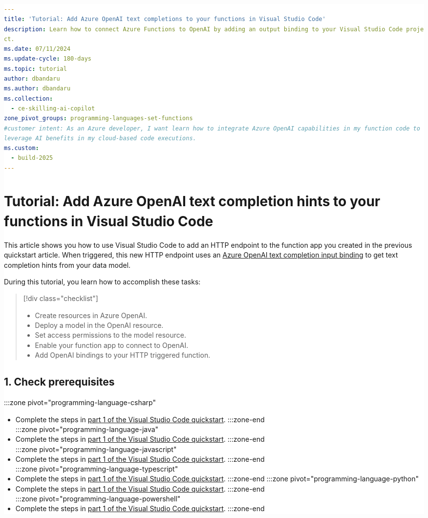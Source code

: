 ```yaml
---
title: 'Tutorial: Add Azure OpenAI text completions to your functions in Visual Studio Code'
description: Learn how to connect Azure Functions to OpenAI by adding an output binding to your Visual Studio Code project.
ms.date: 07/11/2024
ms.update-cycle: 180-days
ms.topic: tutorial
author: dbandaru
ms.author: dbandaru
ms.collection: 
  - ce-skilling-ai-copilot
zone_pivot_groups: programming-languages-set-functions
#customer intent: As an Azure developer, I want learn how to integrate Azure OpenAI capabilities in my function code to leverage AI benefits in my cloud-based code executions.
ms.custom:
  - build-2025
---
```


# Tutorial: Add Azure OpenAI text completion hints to your functions in Visual Studio Code

This article shows you how to use Visual Studio Code to add an HTTP endpoint to the function app you created in the previous quickstart article. When triggered, this new HTTP endpoint uses an [Azure OpenAI text completion input binding](functions-bindings-openai-textcompletion-input.md) to get text completion hints from your data model.

During this tutorial, you learn how to accomplish these tasks:  

> [!div class="checklist"]
> * Create resources in Azure OpenAI.
> * Deploy a model in the OpenAI resource.
> * Set access permissions to the model resource.
> * Enable your function app to connect to OpenAI.
> * Add OpenAI bindings to your HTTP triggered function.

## 1. Check prerequisites
:::zone pivot="programming-language-csharp"  
* Complete the steps in [part 1 of the Visual Studio Code quickstart](create-first-function-vs-code-csharp.md).
:::zone-end  
:::zone pivot="programming-language-java"  
* Complete the steps in [part 1 of the Visual Studio Code quickstart](create-first-function-vs-code-java.md).
:::zone-end  
:::zone pivot="programming-language-javascript"  
* Complete the steps in [part 1 of the Visual Studio Code quickstart](create-first-function-vs-code-node.md).
:::zone-end  
:::zone pivot="programming-language-typescript"  
* Complete the steps in [part 1 of the Visual Studio Code quickstart](create-first-function-vs-code-typescript.md).
:::zone-end 
:::zone pivot="programming-language-python" 
* Complete the steps in [part 1 of the Visual Studio Code quickstart](create-first-function-vs-code-python.md).
:::zone-end  
:::zone pivot="programming-language-powershell" 
* Complete the steps in [part 1 of the Visual Studio Code quickstart](create-first-function-vs-code-powershell.md).
:::zone-end 